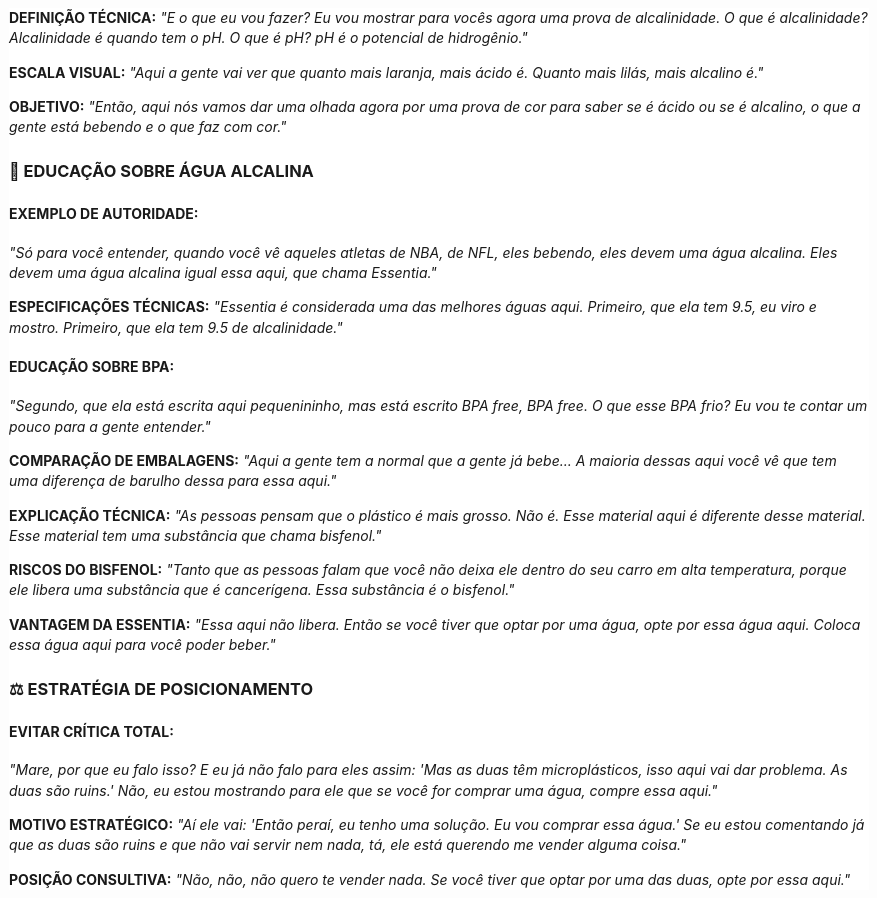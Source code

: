 **DEFINIÇÃO TÉCNICA:**
*"E o que eu vou fazer? Eu vou mostrar para vocês agora uma prova de alcalinidade. O que é alcalinidade? Alcalinidade é quando tem o pH. O que é pH? pH é o potencial de hidrogênio."*

**ESCALA VISUAL:**
*"Aqui a gente vai ver que quanto mais laranja, mais ácido é. Quanto mais lilás, mais alcalino é."*

**OBJETIVO:**
*"Então, aqui nós vamos dar uma olhada agora por uma prova de cor para saber se é ácido ou se é alcalino, o que a gente está bebendo e o que faz com cor."*

### **🏀 EDUCAÇÃO SOBRE ÁGUA ALCALINA**

#### **EXEMPLO DE AUTORIDADE:**
*"Só para você entender, quando você vê aqueles atletas de NBA, de NFL, eles bebendo, eles devem uma água alcalina. Eles devem uma água alcalina igual essa aqui, que chama Essentia."*

**ESPECIFICAÇÕES TÉCNICAS:**
*"Essentia é considerada uma das melhores águas aqui. Primeiro, que ela tem 9.5, eu viro e mostro. Primeiro, que ela tem 9.5 de alcalinidade."*

#### **EDUCAÇÃO SOBRE BPA:**
*"Segundo, que ela está escrita aqui pequenininho, mas está escrito BPA free, BPA free. O que esse BPA frio? Eu vou te contar um pouco para a gente entender."*

**COMPARAÇÃO DE EMBALAGENS:**
*"Aqui a gente tem a normal que a gente já bebe... A maioria dessas aqui você vê que tem uma diferença de barulho dessa para essa aqui."*

**EXPLICAÇÃO TÉCNICA:**
*"As pessoas pensam que o plástico é mais grosso. Não é. Esse material aqui é diferente desse material. Esse material tem uma substância que chama bisfenol."*

**RISCOS DO BISFENOL:**
*"Tanto que as pessoas falam que você não deixa ele dentro do seu carro em alta temperatura, porque ele libera uma substância que é cancerígena. Essa substância é o bisfenol."*

**VANTAGEM DA ESSENTIA:**
*"Essa aqui não libera. Então se você tiver que optar por uma água, opte por essa água aqui. Coloca essa água aqui para você poder beber."*

### **⚖️ ESTRATÉGIA DE POSICIONAMENTO**

#### **EVITAR CRÍTICA TOTAL:**
*"Mare, por que eu falo isso? E eu já não falo para eles assim: 'Mas as duas têm microplásticos, isso aqui vai dar problema. As duas são ruins.' Não, eu estou mostrando para ele que se você for comprar uma água, compre essa aqui."*

**MOTIVO ESTRATÉGICO:**
*"Aí ele vai: 'Então peraí, eu tenho uma solução. Eu vou comprar essa água.' Se eu estou comentando já que as duas são ruins e que não vai servir nem nada, tá, ele está querendo me vender alguma coisa."*

**POSIÇÃO CONSULTIVA:**
*"Não, não, não quero te vender nada. Se você tiver que optar por uma das duas, opte por essa aqui."*
